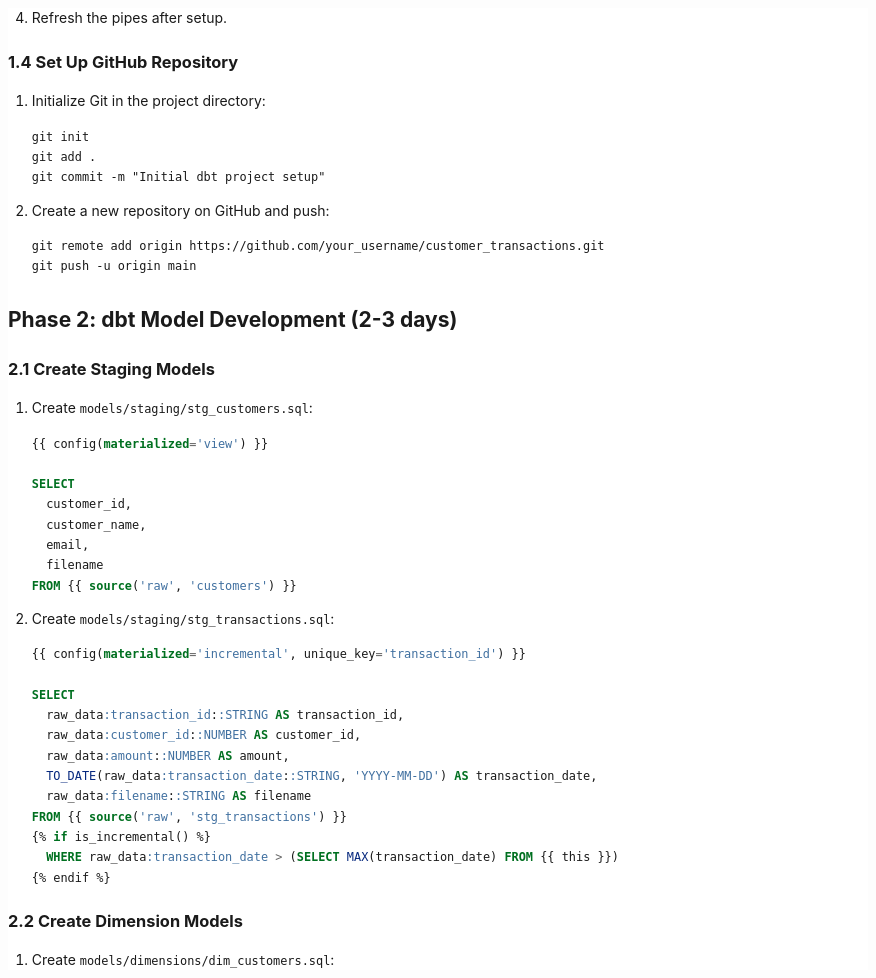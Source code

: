 4. Refresh the pipes after setup.

### 1.4 Set Up GitHub Repository

1. Initialize Git in the project directory:

   ```
   git init
   git add .
   git commit -m "Initial dbt project setup"
   ```

2. Create a new repository on GitHub and push:
   ```
   git remote add origin https://github.com/your_username/customer_transactions.git
   git push -u origin main
   ```

## Phase 2: dbt Model Development (2-3 days)

### 2.1 Create Staging Models

1. Create `models/staging/stg_customers.sql`:

   ```sql
   {{ config(materialized='view') }}

   SELECT
     customer_id,
     customer_name,
     email,
     filename
   FROM {{ source('raw', 'customers') }}
   ```

2. Create `models/staging/stg_transactions.sql`:

   ```sql
   {{ config(materialized='incremental', unique_key='transaction_id') }}

   SELECT
     raw_data:transaction_id::STRING AS transaction_id,
     raw_data:customer_id::NUMBER AS customer_id,
     raw_data:amount::NUMBER AS amount,
     TO_DATE(raw_data:transaction_date::STRING, 'YYYY-MM-DD') AS transaction_date,
     raw_data:filename::STRING AS filename
   FROM {{ source('raw', 'stg_transactions') }}
   {% if is_incremental() %}
     WHERE raw_data:transaction_date > (SELECT MAX(transaction_date) FROM {{ this }})
   {% endif %}
   ```

### 2.2 Create Dimension Models

1. Create `models/dimensions/dim_customers.sql`:
